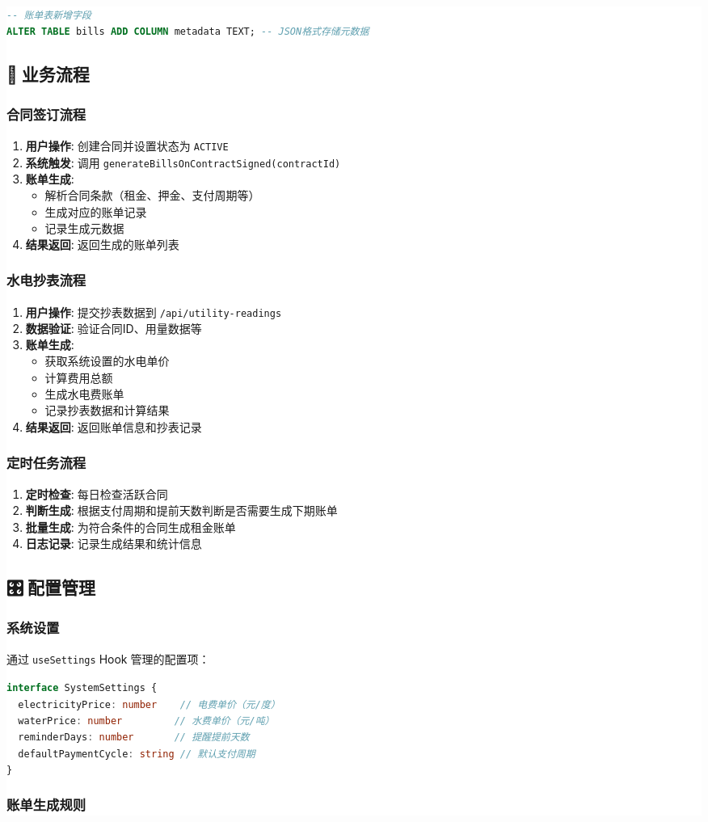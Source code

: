 ```sql
-- 账单表新增字段
ALTER TABLE bills ADD COLUMN metadata TEXT; -- JSON格式存储元数据
```

## 🔄 业务流程

### 合同签订流程

1. **用户操作**: 创建合同并设置状态为 `ACTIVE`
2. **系统触发**: 调用 `generateBillsOnContractSigned(contractId)`
3. **账单生成**: 
   - 解析合同条款（租金、押金、支付周期等）
   - 生成对应的账单记录
   - 记录生成元数据
4. **结果返回**: 返回生成的账单列表

### 水电抄表流程

1. **用户操作**: 提交抄表数据到 `/api/utility-readings`
2. **数据验证**: 验证合同ID、用量数据等
3. **账单生成**:
   - 获取系统设置的水电单价
   - 计算费用总额
   - 生成水电费账单
   - 记录抄表数据和计算结果
4. **结果返回**: 返回账单信息和抄表记录

### 定时任务流程

1. **定时检查**: 每日检查活跃合同
2. **判断生成**: 根据支付周期和提前天数判断是否需要生成下期账单
3. **批量生成**: 为符合条件的合同生成租金账单
4. **日志记录**: 记录生成结果和统计信息

## 🎛️ 配置管理

### 系统设置

通过 `useSettings` Hook 管理的配置项：

```typescript
interface SystemSettings {
  electricityPrice: number    // 电费单价（元/度）
  waterPrice: number         // 水费单价（元/吨）
  reminderDays: number       // 提醒提前天数
  defaultPaymentCycle: string // 默认支付周期
}
```

### 账单生成规则
